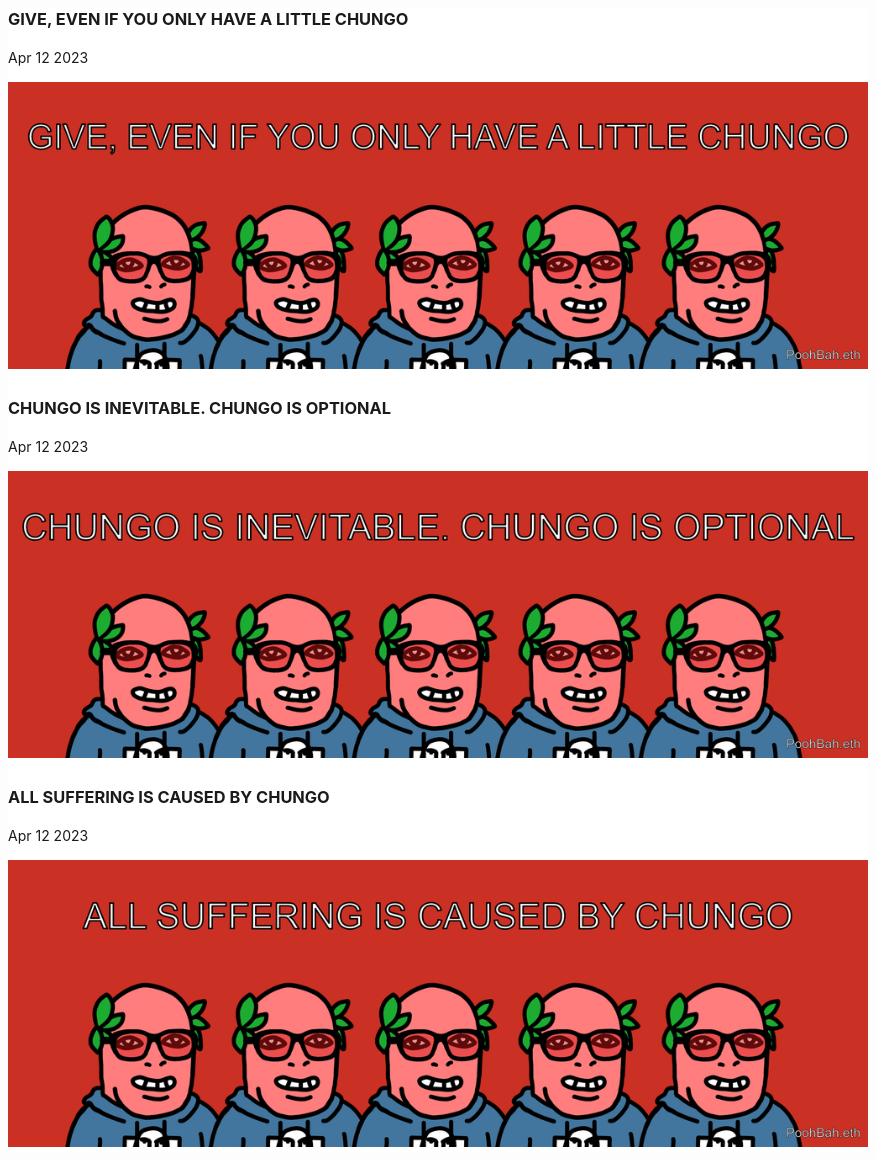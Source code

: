### GIVE, EVEN IF YOU ONLY HAVE A LITTLE CHUNGO

Apr 12 2023

<kbd><img src="PoohBah/giveevenifyouonlyhavealittlechungo.png" /></kbd>

### CHUNGO IS INEVITABLE. CHUNGO IS OPTIONAL

Apr 12 2023

<kbd><img src="PoohBah/chungoisinevitablechungoisoptional.png" /></kbd>

### ALL SUFFERING IS CAUSED BY CHUNGO

Apr 12 2023

<kbd><img src="PoohBah/allsufferingiscausedbychungo.png" /></kbd>
